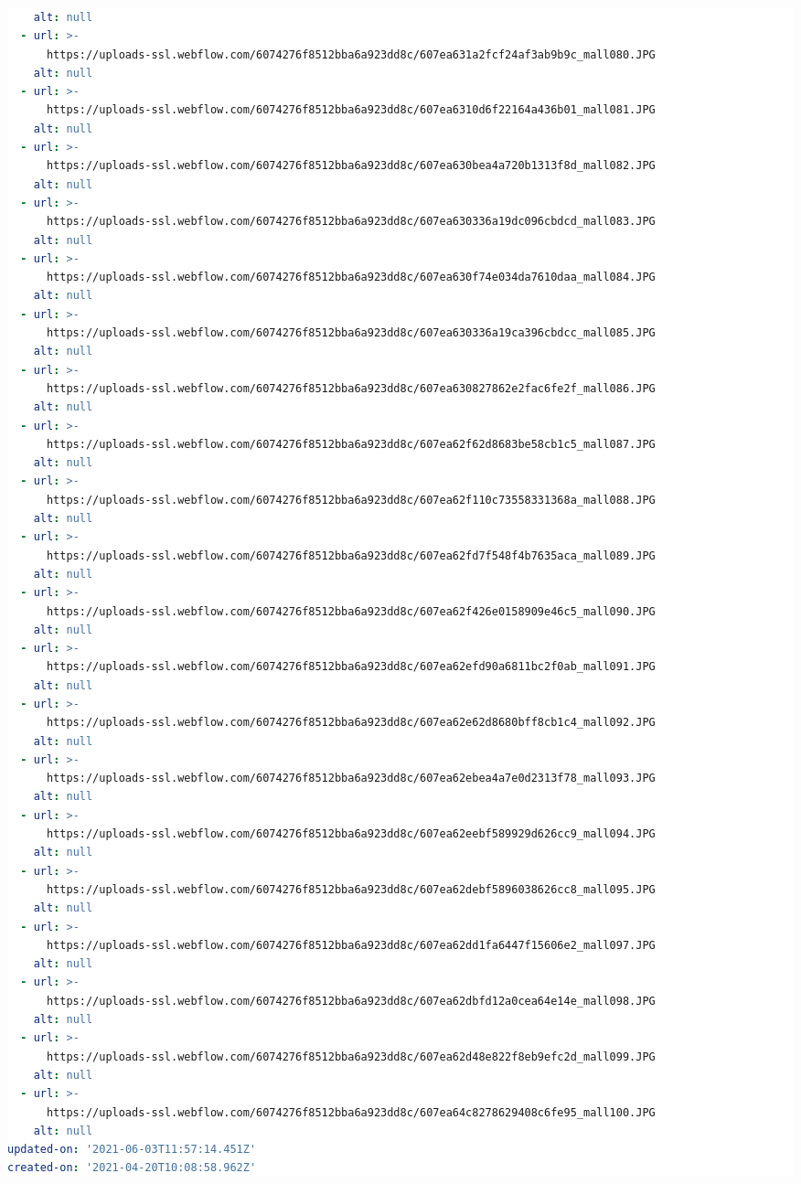 ```yaml
    alt: null
  - url: >-
      https://uploads-ssl.webflow.com/6074276f8512bba6a923dd8c/607ea631a2fcf24af3ab9b9c_mall080.JPG
    alt: null
  - url: >-
      https://uploads-ssl.webflow.com/6074276f8512bba6a923dd8c/607ea6310d6f22164a436b01_mall081.JPG
    alt: null
  - url: >-
      https://uploads-ssl.webflow.com/6074276f8512bba6a923dd8c/607ea630bea4a720b1313f8d_mall082.JPG
    alt: null
  - url: >-
      https://uploads-ssl.webflow.com/6074276f8512bba6a923dd8c/607ea630336a19dc096cbdcd_mall083.JPG
    alt: null
  - url: >-
      https://uploads-ssl.webflow.com/6074276f8512bba6a923dd8c/607ea630f74e034da7610daa_mall084.JPG
    alt: null
  - url: >-
      https://uploads-ssl.webflow.com/6074276f8512bba6a923dd8c/607ea630336a19ca396cbdcc_mall085.JPG
    alt: null
  - url: >-
      https://uploads-ssl.webflow.com/6074276f8512bba6a923dd8c/607ea630827862e2fac6fe2f_mall086.JPG
    alt: null
  - url: >-
      https://uploads-ssl.webflow.com/6074276f8512bba6a923dd8c/607ea62f62d8683be58cb1c5_mall087.JPG
    alt: null
  - url: >-
      https://uploads-ssl.webflow.com/6074276f8512bba6a923dd8c/607ea62f110c73558331368a_mall088.JPG
    alt: null
  - url: >-
      https://uploads-ssl.webflow.com/6074276f8512bba6a923dd8c/607ea62fd7f548f4b7635aca_mall089.JPG
    alt: null
  - url: >-
      https://uploads-ssl.webflow.com/6074276f8512bba6a923dd8c/607ea62f426e0158909e46c5_mall090.JPG
    alt: null
  - url: >-
      https://uploads-ssl.webflow.com/6074276f8512bba6a923dd8c/607ea62efd90a6811bc2f0ab_mall091.JPG
    alt: null
  - url: >-
      https://uploads-ssl.webflow.com/6074276f8512bba6a923dd8c/607ea62e62d8680bff8cb1c4_mall092.JPG
    alt: null
  - url: >-
      https://uploads-ssl.webflow.com/6074276f8512bba6a923dd8c/607ea62ebea4a7e0d2313f78_mall093.JPG
    alt: null
  - url: >-
      https://uploads-ssl.webflow.com/6074276f8512bba6a923dd8c/607ea62eebf589929d626cc9_mall094.JPG
    alt: null
  - url: >-
      https://uploads-ssl.webflow.com/6074276f8512bba6a923dd8c/607ea62debf5896038626cc8_mall095.JPG
    alt: null
  - url: >-
      https://uploads-ssl.webflow.com/6074276f8512bba6a923dd8c/607ea62dd1fa6447f15606e2_mall097.JPG
    alt: null
  - url: >-
      https://uploads-ssl.webflow.com/6074276f8512bba6a923dd8c/607ea62dbfd12a0cea64e14e_mall098.JPG
    alt: null
  - url: >-
      https://uploads-ssl.webflow.com/6074276f8512bba6a923dd8c/607ea62d48e822f8eb9efc2d_mall099.JPG
    alt: null
  - url: >-
      https://uploads-ssl.webflow.com/6074276f8512bba6a923dd8c/607ea64c8278629408c6fe95_mall100.JPG
    alt: null
updated-on: '2021-06-03T11:57:14.451Z'
created-on: '2021-04-20T10:08:58.962Z'
```